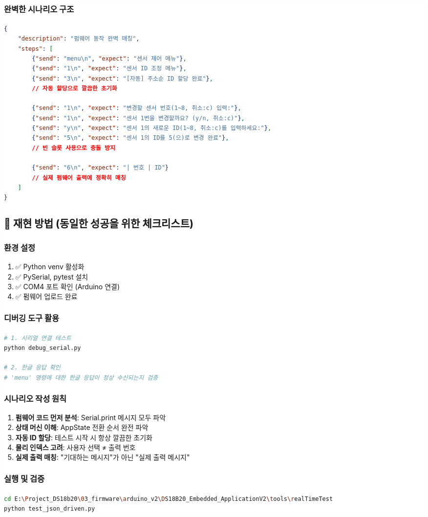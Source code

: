 ### 완벽한 시나리오 구조
```json
{
    "description": "펌웨어 동작 완벽 매칭",
    "steps": [
        {"send": "menu\n", "expect": "센서 제어 메뉴"},
        {"send": "1\n", "expect": "센서 ID 조정 메뉴"},
        {"send": "3\n", "expect": "[자동] 주소순 ID 할당 완료"},
        // 자동 할당으로 깔끔한 초기화
        
        {"send": "1\n", "expect": "변경할 센서 번호(1~8, 취소:c) 입력:"},
        {"send": "1\n", "expect": "센서 1번을 변경할까요? (y/n, 취소:c)"},
        {"send": "y\n", "expect": "센서 1의 새로운 ID(1~8, 취소:c)를 입력하세요:"},
        {"send": "5\n", "expect": "센서 1의 ID를 5(으)로 변경 완료"},
        // 빈 슬롯 사용으로 충돌 방지
        
        {"send": "6\n", "expect": "| 번호 | ID"}
        // 실제 펌웨어 출력에 정확히 매칭
    ]
}
```

## 🔧 재현 방법 (동일한 성공을 위한 체크리스트)

### 환경 설정
1. ✅ Python venv 활성화
2. ✅ PySerial, pytest 설치
3. ✅ COM4 포트 확인 (Arduino 연결)
4. ✅ 펌웨어 업로드 완료

### 디버깅 도구 활용
```bash
# 1. 시리얼 연결 테스트
python debug_serial.py

# 2. 한글 응답 확인
# 'menu' 명령에 대한 한글 응답이 정상 수신되는지 검증
```

### 시나리오 작성 원칙
1. **펌웨어 코드 먼저 분석**: Serial.print 메시지 모두 파악
2. **상태 머신 이해**: AppState 전환 순서 완전 파악
3. **자동 ID 할당**: 테스트 시작 시 항상 깔끔한 초기화
4. **물리 인덱스 고려**: 사용자 선택 ≠ 출력 번호
5. **실제 출력 매칭**: "기대하는 메시지"가 아닌 "실제 출력 메시지"

### 실행 및 검증
```bash
cd E:\Project_DS18b20\03_firmware\arduino_v2\DS18B20_Embedded_ApplicationV2\tools\realTimeTest
python test_json_driven.py
```
